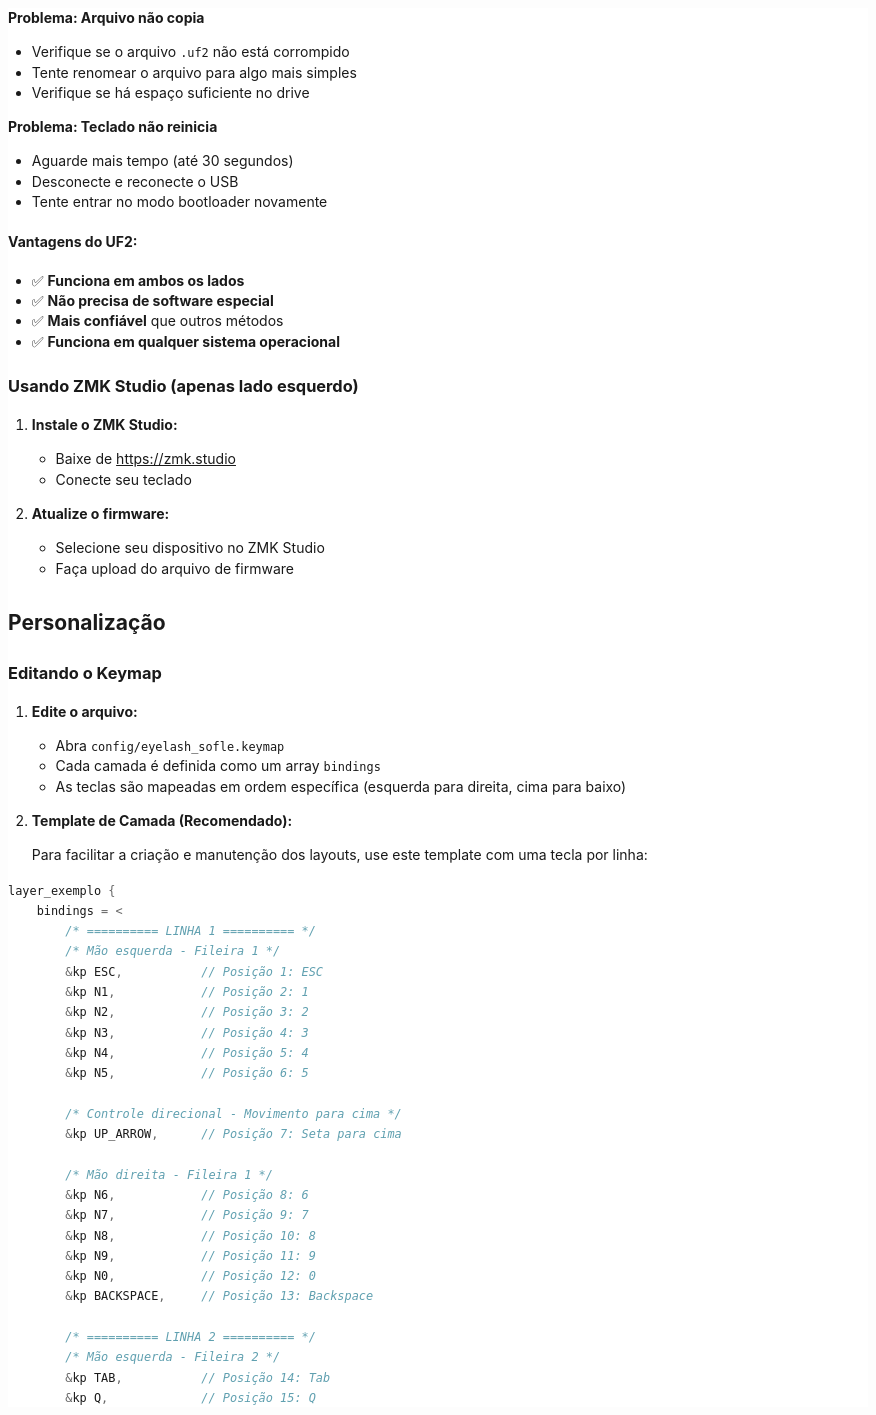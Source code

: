 **Problema: Arquivo não copia**
- Verifique se o arquivo `.uf2` não está corrompido
- Tente renomear o arquivo para algo mais simples
- Verifique se há espaço suficiente no drive

**Problema: Teclado não reinicia**
- Aguarde mais tempo (até 30 segundos)
- Desconecte e reconecte o USB
- Tente entrar no modo bootloader novamente

#### **Vantagens do UF2:**
- ✅ **Funciona em ambos os lados**
- ✅ **Não precisa de software especial**
- ✅ **Mais confiável** que outros métodos
- ✅ **Funciona em qualquer sistema operacional**

### Usando ZMK Studio (apenas lado esquerdo)

1. **Instale o ZMK Studio:**
   - Baixe de https://zmk.studio
   - Conecte seu teclado

2. **Atualize o firmware:**
   - Selecione seu dispositivo no ZMK Studio
   - Faça upload do arquivo de firmware

## Personalização

### Editando o Keymap

1. **Edite o arquivo:**
   - Abra `config/eyelash_sofle.keymap`
   - Cada camada é definida como um array `bindings`
   - As teclas são mapeadas em ordem específica (esquerda para direita, cima para baixo)

2. **Template de Camada (Recomendado):**
   
   Para facilitar a criação e manutenção dos layouts, use este template com uma tecla por linha:

```c
layer_exemplo {
    bindings = <
        /* ========== LINHA 1 ========== */
        /* Mão esquerda - Fileira 1 */
        &kp ESC,           // Posição 1: ESC
        &kp N1,            // Posição 2: 1
        &kp N2,            // Posição 3: 2
        &kp N3,            // Posição 4: 3
        &kp N4,            // Posição 5: 4
        &kp N5,            // Posição 6: 5
        
        /* Controle direcional - Movimento para cima */
        &kp UP_ARROW,      // Posição 7: Seta para cima
        
        /* Mão direita - Fileira 1 */
        &kp N6,            // Posição 8: 6
        &kp N7,            // Posição 9: 7
        &kp N8,            // Posição 10: 8
        &kp N9,            // Posição 11: 9
        &kp N0,            // Posição 12: 0
        &kp BACKSPACE,     // Posição 13: Backspace
        
        /* ========== LINHA 2 ========== */
        /* Mão esquerda - Fileira 2 */
        &kp TAB,           // Posição 14: Tab
        &kp Q,             // Posição 15: Q
```